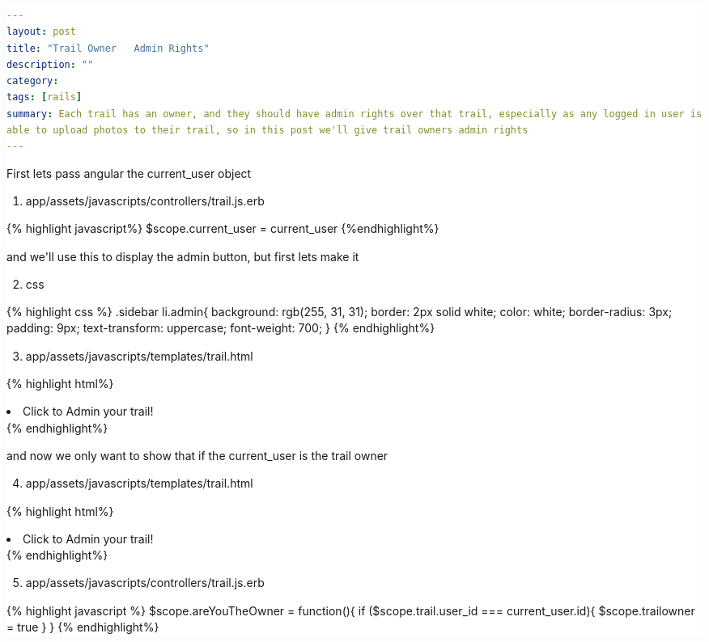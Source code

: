 ```yaml
---
layout: post
title: "Trail Owner   Admin Rights"
description: ""
category: 
tags: [rails]
summary: Each trail has an owner, and they should have admin rights over that trail, especially as any logged in user is able to upload photos to their trail, so in this post we'll give trail owners admin rights
---
```

First lets pass angular the current_user object

1) app/assets/javascripts/controllers/trail.js.erb

{% highlight javascript%}
$scope.current_user = current_user
{%endhighlight%}

and we'll use this to display the admin button, but first lets make it

2) css

{% highlight css %}
.sidebar li.admin{
background: rgb(255, 31, 31);
border: 2px solid white;
color: white;
border-radius: 3px;
padding: 9px;
text-transform: uppercase;
font-weight: 700;
}
{% endhighlight%}

3) app/assets/javascripts/templates/trail.html

{% highlight html%}
        <li class="admin" ng-click="administrateview('start')">Click to Admin your trail!</li>
        {% endhighlight%}
        
 and now we only want to show that if the current_user is the trail owner
 
4) app/assets/javascripts/templates/trail.html
 
 {% highlight html%}
          <li class="admin" ng-show="trailowner" ng-click="administrateview('start')">Click to Admin your trail!</li>
        {% endhighlight%}
        
5) app/assets/javascripts/controllers/trail.js.erb

{% highlight javascript %}
$scope.areYouTheOwner = function(){
  if ($scope.trail.user_id === current_user.id){
    $scope.trailowner = true
  }
}
{% endhighlight%}
